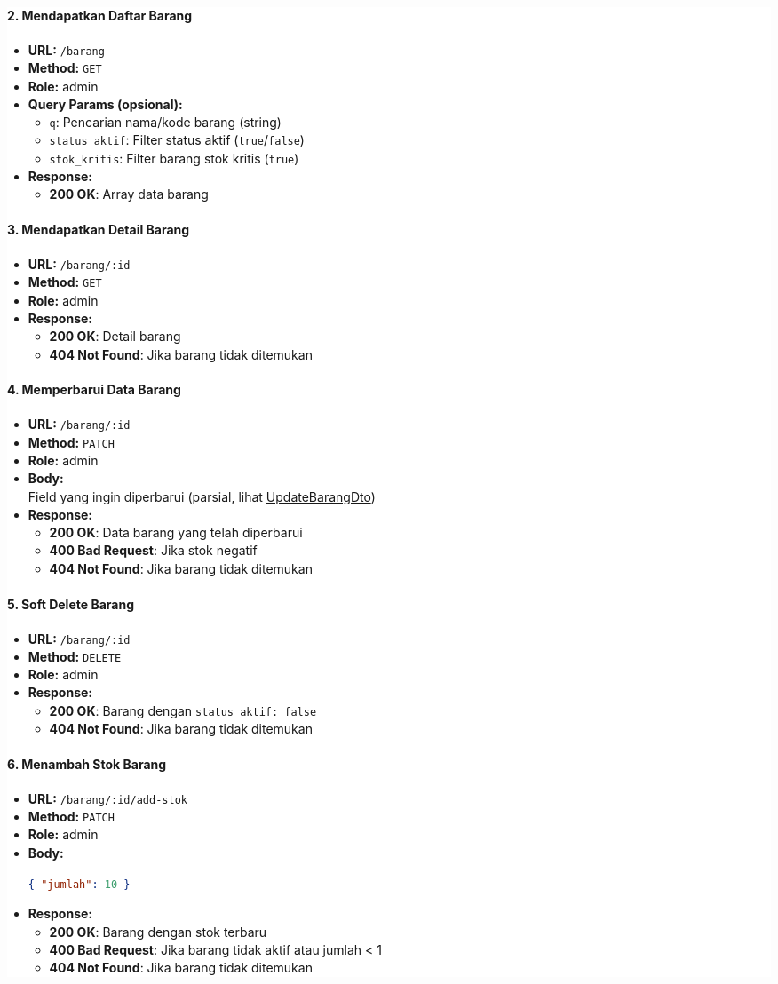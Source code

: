 #### 2. Mendapatkan Daftar Barang

- **URL:** `/barang`
- **Method:** `GET`
- **Role:** admin
- **Query Params (opsional):**
  - `q`: Pencarian nama/kode barang (string)
  - `status_aktif`: Filter status aktif (`true`/`false`)
  - `stok_kritis`: Filter barang stok kritis (`true`)
- **Response:**
  - **200 OK**: Array data barang

#### 3. Mendapatkan Detail Barang

- **URL:** `/barang/:id`
- **Method:** `GET`
- **Role:** admin
- **Response:**
  - **200 OK**: Detail barang
  - **404 Not Found**: Jika barang tidak ditemukan

#### 4. Memperbarui Data Barang

- **URL:** `/barang/:id`
- **Method:** `PATCH`
- **Role:** admin
- **Body:**  
  Field yang ingin diperbarui (parsial, lihat [UpdateBarangDto](src/barang/dto/update-barang.dto.ts))
- **Response:**
  - **200 OK**: Data barang yang telah diperbarui
  - **400 Bad Request**: Jika stok negatif
  - **404 Not Found**: Jika barang tidak ditemukan

#### 5. Soft Delete Barang

- **URL:** `/barang/:id`
- **Method:** `DELETE`
- **Role:** admin
- **Response:**
  - **200 OK**: Barang dengan `status_aktif: false`
  - **404 Not Found**: Jika barang tidak ditemukan

#### 6. Menambah Stok Barang

- **URL:** `/barang/:id/add-stok`
- **Method:** `PATCH`
- **Role:** admin
- **Body:**
  ```json
  { "jumlah": 10 }
  ```
- **Response:**
  - **200 OK**: Barang dengan stok terbaru
  - **400 Bad Request**: Jika barang tidak aktif atau jumlah < 1
  - **404 Not Found**: Jika barang tidak ditemukan
